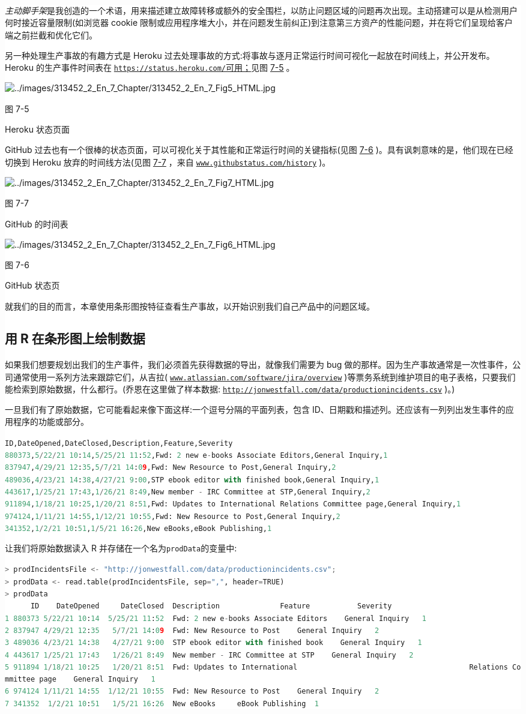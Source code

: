 *主动脚手架*是我创造的一个术语，用来描述建立故障转移或额外的安全围栏，以防止问题区域的问题再次出现。主动搭建可以是从检测用户何时接近容量限制(如浏览器 cookie 限制或应用程序堆大小，并在问题发生前纠正)到注意第三方资产的性能问题，并在将它们呈现给客户端之前拦截和优化它们。

另一种处理生产事故的有趣方式是 Heroku 过去处理事故的方式:将事故与逐月正常运行时间可视化一起放在时间线上，并公开发布。Heroku 的生产事件时间表在 [`https://status.heroku.com/`可用；](https://status.heroku.com/%3B)见图 [7-5](#Fig5) 。

![../images/313452_2_En_7_Chapter/313452_2_En_7_Fig5_HTML.jpg](../images/313452_2_En_7_Chapter/313452_2_En_7_Fig5_HTML.jpg)

图 7-5

Heroku 状态页面

GitHub 过去也有一个很棒的状态页面，可以可视化关于其性能和正常运行时间的关键指标(见图 [7-6](#Fig6) )。具有讽刺意味的是，他们现在已经切换到 Heroku 放弃的时间线方法(见图 [7-7](#Fig7) ，来自 [`www.githubstatus.com/history`](http://www.githubstatus.com/history) )。

![../images/313452_2_En_7_Chapter/313452_2_En_7_Fig7_HTML.jpg](../images/313452_2_En_7_Chapter/313452_2_En_7_Fig7_HTML.jpg)

图 7-7

GitHub 的时间表

![../images/313452_2_En_7_Chapter/313452_2_En_7_Fig6_HTML.jpg](../images/313452_2_En_7_Chapter/313452_2_En_7_Fig6_HTML.jpg)

图 7-6

GitHub 状态页

就我们的目的而言，本章使用条形图按特征查看生产事故，以开始识别我们自己产品中的问题区域。

## 用 R 在条形图上绘制数据

如果我们想要规划出我们的生产事件，我们必须首先获得数据的导出，就像我们需要为 bug 做的那样。因为生产事故通常是一次性事件，公司通常使用一系列方法来跟踪它们，从吉拉( [`www.atlassian.com/software/jira/overview`](http://www.atlassian.com/software/jira/overview) )等票务系统到维护项目的电子表格，只要我们能检索到原始数据，什么都行。(乔恩在这里做了样本数据: [`http://jonwestfall.com/data/productionincidents.csv`](http://jonwestfall.com/data/productionincidents.csv) )。)

一旦我们有了原始数据，它可能看起来像下面这样:一个逗号分隔的平面列表，包含 ID、日期戳和描述列。还应该有一列列出发生事件的应用程序的功能或部分。

```py
ID,DateOpened,DateClosed,Description,Feature,Severity
880373,5/22/21 10:14,5/25/21 11:52,Fwd: 2 new e-books Associate Editors,General Inquiry,1
837947,4/29/21 12:35,5/7/21 14:09,Fwd: New Resource to Post,General Inquiry,2
489036,4/23/21 14:38,4/27/21 9:00,STP ebook editor with finished book,General Inquiry,1
443617,1/25/21 17:43,1/26/21 8:49,New member - IRC Committee at STP,General Inquiry,2
911894,1/18/21 10:25,1/20/21 8:51,Fwd: Updates to International Relations Committee page,General Inquiry,1
974124,1/11/21 14:55,1/12/21 10:55,Fwd: New Resource to Post,General Inquiry,2
341352,1/2/21 10:51,1/5/21 16:26,New eBooks,eBook Publishing,1

```

让我们将原始数据读入 R 并存储在一个名为`prodData`的变量中:

```py
> prodIncidentsFile <- "http://jonwestfall.com/data/productionincidents.csv";
> prodData <- read.table(prodIncidentsFile, sep=",", header=TRUE)
> prodData
      ID    DateOpened     DateClosed  Description              Feature           Severity
1 880373 5/22/21 10:14  5/25/21 11:52  Fwd: 2 new e-books Associate Editors    General Inquiry   1
2 837947 4/29/21 12:35   5/7/21 14:09  Fwd: New Resource to Post    General Inquiry   2
3 489036 4/23/21 14:38   4/27/21 9:00  STP ebook editor with finished book    General Inquiry   1
4 443617 1/25/21 17:43   1/26/21 8:49  New member - IRC Committee at STP    General Inquiry   2
5 911894 1/18/21 10:25   1/20/21 8:51  Fwd: Updates to International                                        Relations Committee page    General Inquiry   1
6 974124 1/11/21 14:55  1/12/21 10:55  Fwd: New Resource to Post    General Inquiry   2
7 341352  1/2/21 10:51   1/5/21 16:26  New eBooks     eBook Publishing  1

```
